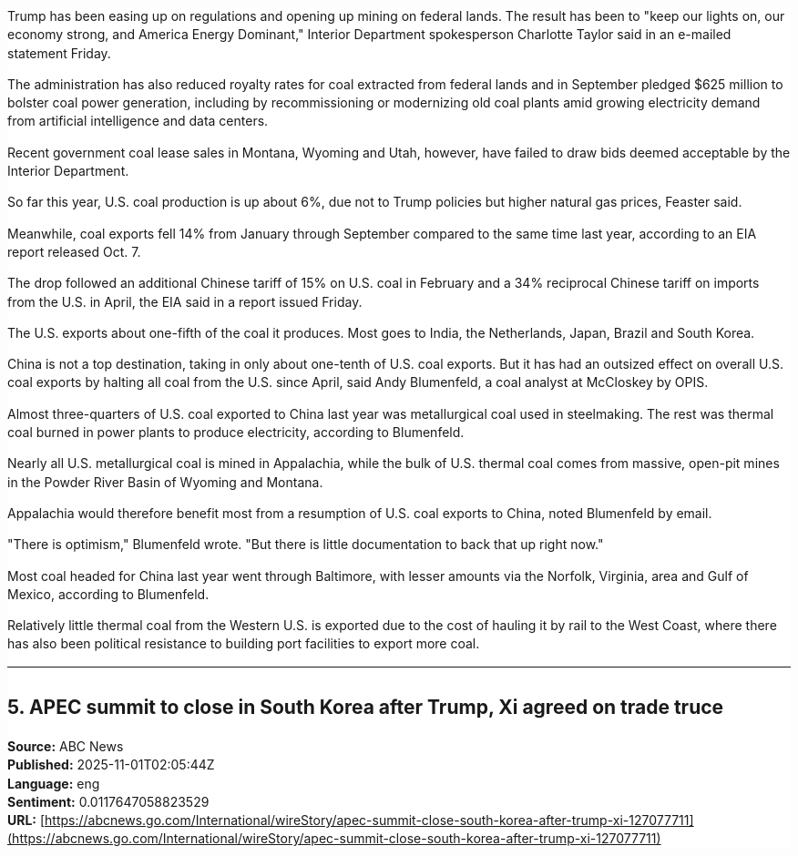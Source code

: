 Trump has been easing up on regulations and opening up mining on federal lands. The result has been to "keep our lights on, our economy strong, and America Energy Dominant," Interior Department spokesperson Charlotte Taylor said in an e-mailed statement Friday.

The administration has also reduced royalty rates for coal extracted from federal lands and in September pledged $625 million to bolster coal power generation, including by recommissioning or modernizing old coal plants amid growing electricity demand from artificial intelligence and data centers.

Recent government coal lease sales in Montana, Wyoming and Utah, however, have failed to draw bids deemed acceptable by the Interior Department.

So far this year, U.S. coal production is up about 6%, due not to Trump policies but higher natural gas prices, Feaster said.

Meanwhile, coal exports fell 14% from January through September compared to the same time last year, according to an EIA report released Oct. 7.

The drop followed an additional Chinese tariff of 15% on U.S. coal in February and a 34% reciprocal Chinese tariff on imports from the U.S. in April, the EIA said in a report issued Friday.

The U.S. exports about one-fifth of the coal it produces. Most goes to India, the Netherlands, Japan, Brazil and South Korea.

China is not a top destination, taking in only about one-tenth of U.S. coal exports. But it has had an outsized effect on overall U.S. coal exports by halting all coal from the U.S. since April, said Andy Blumenfeld, a coal analyst at McCloskey by OPIS.

Almost three-quarters of U.S. coal exported to China last year was metallurgical coal used in steelmaking. The rest was thermal coal burned in power plants to produce electricity, according to Blumenfeld.

Nearly all U.S. metallurgical coal is mined in Appalachia, while the bulk of U.S. thermal coal comes from massive, open-pit mines in the Powder River Basin of Wyoming and Montana.

Appalachia would therefore benefit most from a resumption of U.S. coal exports to China, noted Blumenfeld by email.

"There is optimism," Blumenfeld wrote. "But there is little documentation to back that up right now."

Most coal headed for China last year went through Baltimore, with lesser amounts via the Norfolk, Virginia, area and Gulf of Mexico, according to Blumenfeld.

Relatively little thermal coal from the Western U.S. is exported due to the cost of hauling it by rail to the West Coast, where there has also been political resistance to building port facilities to export more coal.

---

## 5. APEC summit to close in South Korea after Trump, Xi agreed on trade truce

**Source:** ABC News  
**Published:** 2025-11-01T02:05:44Z  
**Language:** eng  
**Sentiment:** 0.0117647058823529  
**URL:** [https://abcnews.go.com/International/wireStory/apec-summit-close-south-korea-after-trump-xi-127077711](https://abcnews.go.com/International/wireStory/apec-summit-close-south-korea-after-trump-xi-127077711)  
